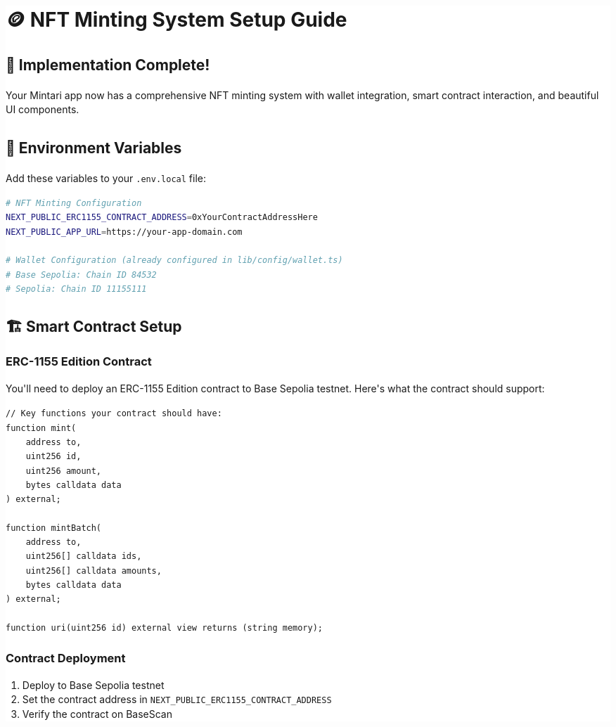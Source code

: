 # 🪙 NFT Minting System Setup Guide

## 🎉 **Implementation Complete!**

Your Mintari app now has a comprehensive NFT minting system with wallet integration, smart contract interaction, and beautiful UI components.

## 🔧 **Environment Variables**

Add these variables to your `.env.local` file:

```bash
# NFT Minting Configuration
NEXT_PUBLIC_ERC1155_CONTRACT_ADDRESS=0xYourContractAddressHere
NEXT_PUBLIC_APP_URL=https://your-app-domain.com

# Wallet Configuration (already configured in lib/config/wallet.ts)
# Base Sepolia: Chain ID 84532
# Sepolia: Chain ID 11155111
```

## 🏗️ **Smart Contract Setup**

### **ERC-1155 Edition Contract**
You'll need to deploy an ERC-1155 Edition contract to Base Sepolia testnet. Here's what the contract should support:

```solidity
// Key functions your contract should have:
function mint(
    address to,
    uint256 id,
    uint256 amount,
    bytes calldata data
) external;

function mintBatch(
    address to,
    uint256[] calldata ids,
    uint256[] calldata amounts,
    bytes calldata data
) external;

function uri(uint256 id) external view returns (string memory);
```

### **Contract Deployment**
1. Deploy to Base Sepolia testnet
2. Set the contract address in `NEXT_PUBLIC_ERC1155_CONTRACT_ADDRESS`
3. Verify the contract on BaseScan
